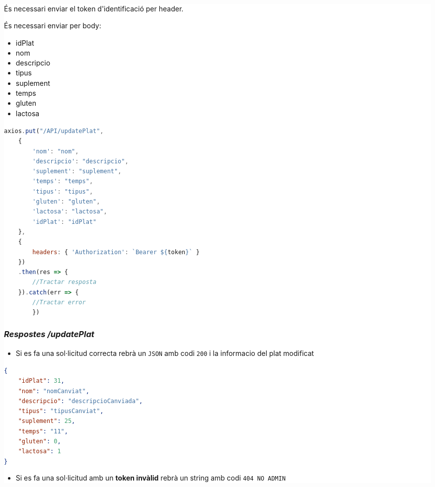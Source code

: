 És necessari enviar el token d'identificació per header.

És necessari enviar per body:

- idPlat
- nom
- descripcio
- tipus
- suplement
- temps
- gluten
- lactosa

```js title="Exemple de crida" linenums="1"
axios.put("/API/updatePlat",
	{
		'nom': "nom",
		'descripcio': "descripcio",
		'suplement': "suplement",
		'temps': "temps",
		'tipus': "tipus",
		'gluten': "gluten",
		'lactosa': "lactosa",
		'idPlat': "idPlat"
	},
	{
		headers: { 'Authorization': `Bearer ${token}` }
	})
	.then(res => {
		//Tractar resposta
	}).catch(err => {
		//Tractar error
		})
```

### _Respostes /updatePlat_

- Si es fa una sol·licitud correcta rebrà un `JSON` amb codi `200` i la informacio del plat modificat

```json title="Exemple sortida" linenums="1"
{
	"idPlat": 31,
	"nom": "nomCanviat",
	"descripcio": "descripcioCanviada",
	"tipus": "tipusCanviat",
	"suplement": 25,
	"temps": "11",
	"gluten": 0,
	"lactosa": 1
}
```

- Si es fa una sol·licitud amb un **token invàlid** rebrà un string amb codi `404 NO ADMIN`
